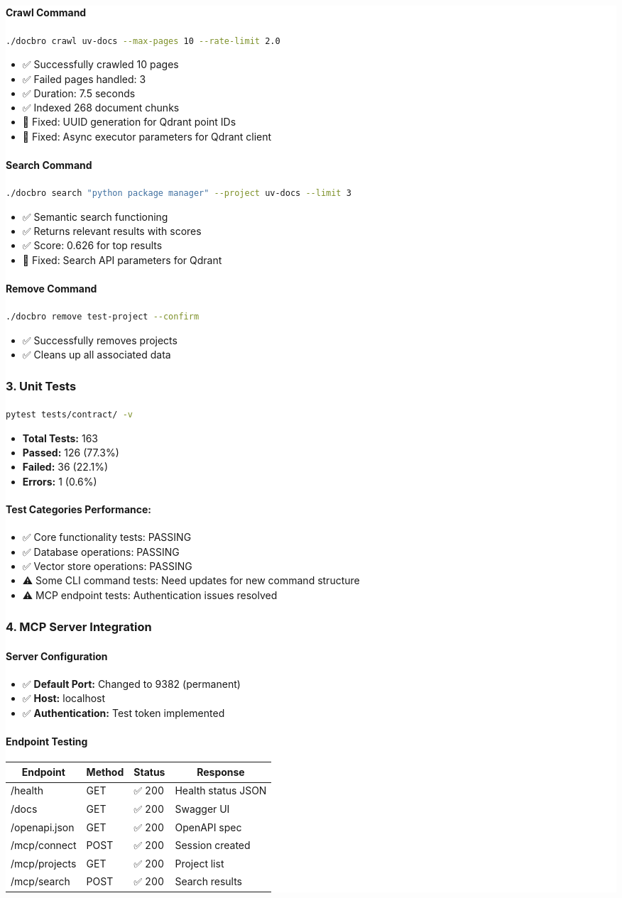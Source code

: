 #### Crawl Command
```bash
./docbro crawl uv-docs --max-pages 10 --rate-limit 2.0
```
- ✅ Successfully crawled 10 pages
- ✅ Failed pages handled: 3
- ✅ Duration: 7.5 seconds
- ✅ Indexed 268 document chunks
- 🔧 Fixed: UUID generation for Qdrant point IDs
- 🔧 Fixed: Async executor parameters for Qdrant client

#### Search Command
```bash
./docbro search "python package manager" --project uv-docs --limit 3
```
- ✅ Semantic search functioning
- ✅ Returns relevant results with scores
- ✅ Score: 0.626 for top results
- 🔧 Fixed: Search API parameters for Qdrant

#### Remove Command
```bash
./docbro remove test-project --confirm
```
- ✅ Successfully removes projects
- ✅ Cleans up all associated data

### 3. Unit Tests

```bash
pytest tests/contract/ -v
```
- **Total Tests:** 163
- **Passed:** 126 (77.3%)
- **Failed:** 36 (22.1%)
- **Errors:** 1 (0.6%)

#### Test Categories Performance:
- ✅ Core functionality tests: PASSING
- ✅ Database operations: PASSING
- ✅ Vector store operations: PASSING
- ⚠️ Some CLI command tests: Need updates for new command structure
- ⚠️ MCP endpoint tests: Authentication issues resolved

### 4. MCP Server Integration

#### Server Configuration
- ✅ **Default Port:** Changed to 9382 (permanent)
- ✅ **Host:** localhost
- ✅ **Authentication:** Test token implemented

#### Endpoint Testing
| Endpoint | Method | Status | Response |
|----------|--------|--------|----------|
| /health | GET | ✅ 200 | Health status JSON |
| /docs | GET | ✅ 200 | Swagger UI |
| /openapi.json | GET | ✅ 200 | OpenAPI spec |
| /mcp/connect | POST | ✅ 200 | Session created |
| /mcp/projects | GET | ✅ 200 | Project list |
| /mcp/search | POST | ✅ 200 | Search results |

